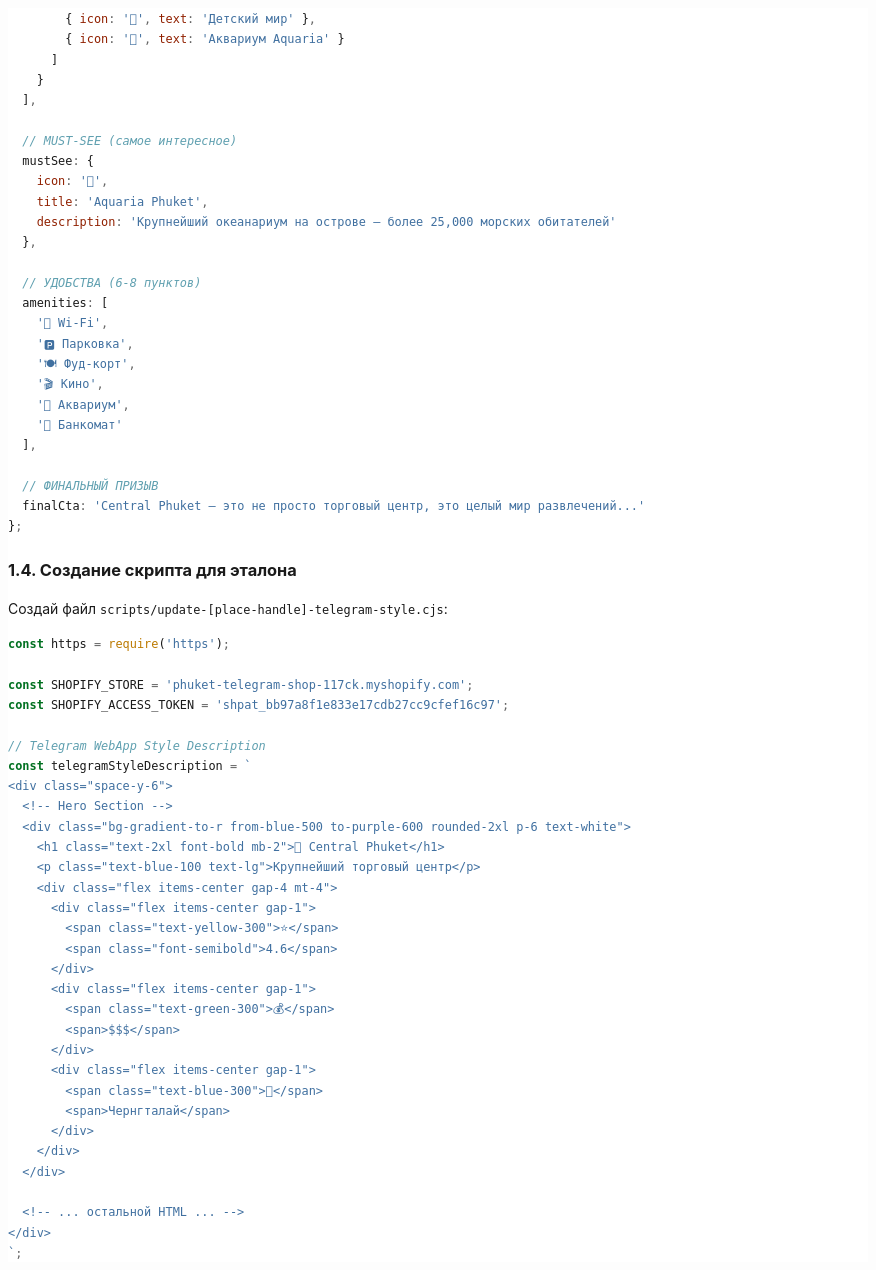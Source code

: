 ```javascript
        { icon: '👶', text: 'Детский мир' },
        { icon: '🐠', text: 'Аквариум Aquaria' }
      ]
    }
  ],
  
  // MUST-SEE (самое интересное)
  mustSee: {
    icon: '🐠',
    title: 'Aquaria Phuket',
    description: 'Крупнейший океанариум на острове — более 25,000 морских обитателей'
  },
  
  // УДОБСТВА (6-8 пунктов)
  amenities: [
    '📶 Wi-Fi',
    '🅿️ Парковка',
    '🍽️ Фуд-корт',
    '🎬 Кино',
    '🐠 Аквариум',
    '🏧 Банкомат'
  ],
  
  // ФИНАЛЬНЫЙ ПРИЗЫВ
  finalCta: 'Central Phuket — это не просто торговый центр, это целый мир развлечений...'
};
```

### 1.4. Создание скрипта для эталона

Создай файл `scripts/update-[place-handle]-telegram-style.cjs`:

```javascript
const https = require('https');

const SHOPIFY_STORE = 'phuket-telegram-shop-117ck.myshopify.com';
const SHOPIFY_ACCESS_TOKEN = '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';

// Telegram WebApp Style Description
const telegramStyleDescription = `
<div class="space-y-6">
  <!-- Hero Section -->
  <div class="bg-gradient-to-r from-blue-500 to-purple-600 rounded-2xl p-6 text-white">
    <h1 class="text-2xl font-bold mb-2">🏢 Central Phuket</h1>
    <p class="text-blue-100 text-lg">Крупнейший торговый центр</p>
    <div class="flex items-center gap-4 mt-4">
      <div class="flex items-center gap-1">
        <span class="text-yellow-300">⭐</span>
        <span class="font-semibold">4.6</span>
      </div>
      <div class="flex items-center gap-1">
        <span class="text-green-300">💰</span>
        <span>$$$</span>
      </div>
      <div class="flex items-center gap-1">
        <span class="text-blue-300">📍</span>
        <span>Чернгталай</span>
      </div>
    </div>
  </div>
  
  <!-- ... остальной HTML ... -->
</div>
`;
```